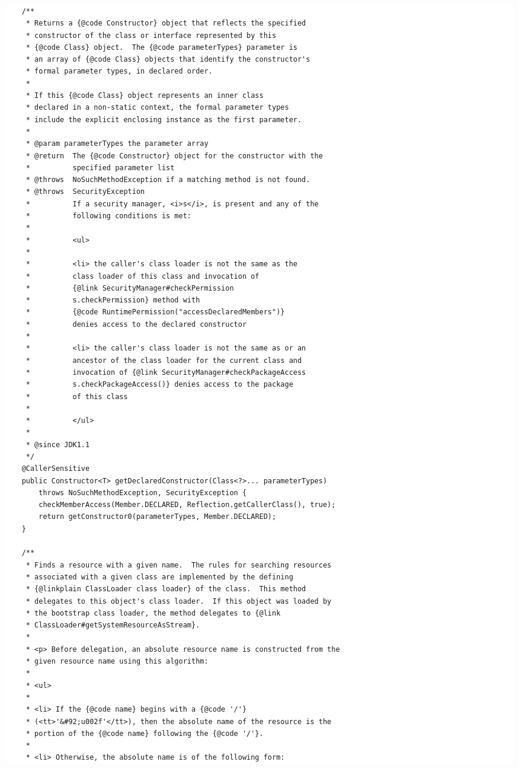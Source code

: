     
        /**
         * Returns a {@code Constructor} object that reflects the specified
         * constructor of the class or interface represented by this
         * {@code Class} object.  The {@code parameterTypes} parameter is
         * an array of {@code Class} objects that identify the constructor's
         * formal parameter types, in declared order.
         *
         * If this {@code Class} object represents an inner class
         * declared in a non-static context, the formal parameter types
         * include the explicit enclosing instance as the first parameter.
         *
         * @param parameterTypes the parameter array
         * @return  The {@code Constructor} object for the constructor with the
         *          specified parameter list
         * @throws  NoSuchMethodException if a matching method is not found.
         * @throws  SecurityException
         *          If a security manager, <i>s</i>, is present and any of the
         *          following conditions is met:
         *
         *          <ul>
         *
         *          <li> the caller's class loader is not the same as the
         *          class loader of this class and invocation of
         *          {@link SecurityManager#checkPermission
         *          s.checkPermission} method with
         *          {@code RuntimePermission("accessDeclaredMembers")}
         *          denies access to the declared constructor
         *
         *          <li> the caller's class loader is not the same as or an
         *          ancestor of the class loader for the current class and
         *          invocation of {@link SecurityManager#checkPackageAccess
         *          s.checkPackageAccess()} denies access to the package
         *          of this class
         *
         *          </ul>
         *
         * @since JDK1.1
         */
        @CallerSensitive
        public Constructor<T> getDeclaredConstructor(Class<?>... parameterTypes)
            throws NoSuchMethodException, SecurityException {
            checkMemberAccess(Member.DECLARED, Reflection.getCallerClass(), true);
            return getConstructor0(parameterTypes, Member.DECLARED);
        }
    
        /**
         * Finds a resource with a given name.  The rules for searching resources
         * associated with a given class are implemented by the defining
         * {@linkplain ClassLoader class loader} of the class.  This method
         * delegates to this object's class loader.  If this object was loaded by
         * the bootstrap class loader, the method delegates to {@link
         * ClassLoader#getSystemResourceAsStream}.
         *
         * <p> Before delegation, an absolute resource name is constructed from the
         * given resource name using this algorithm:
         *
         * <ul>
         *
         * <li> If the {@code name} begins with a {@code '/'}
         * (<tt>'&#92;u002f'</tt>), then the absolute name of the resource is the
         * portion of the {@code name} following the {@code '/'}.
         *
         * <li> Otherwise, the absolute name is of the following form: